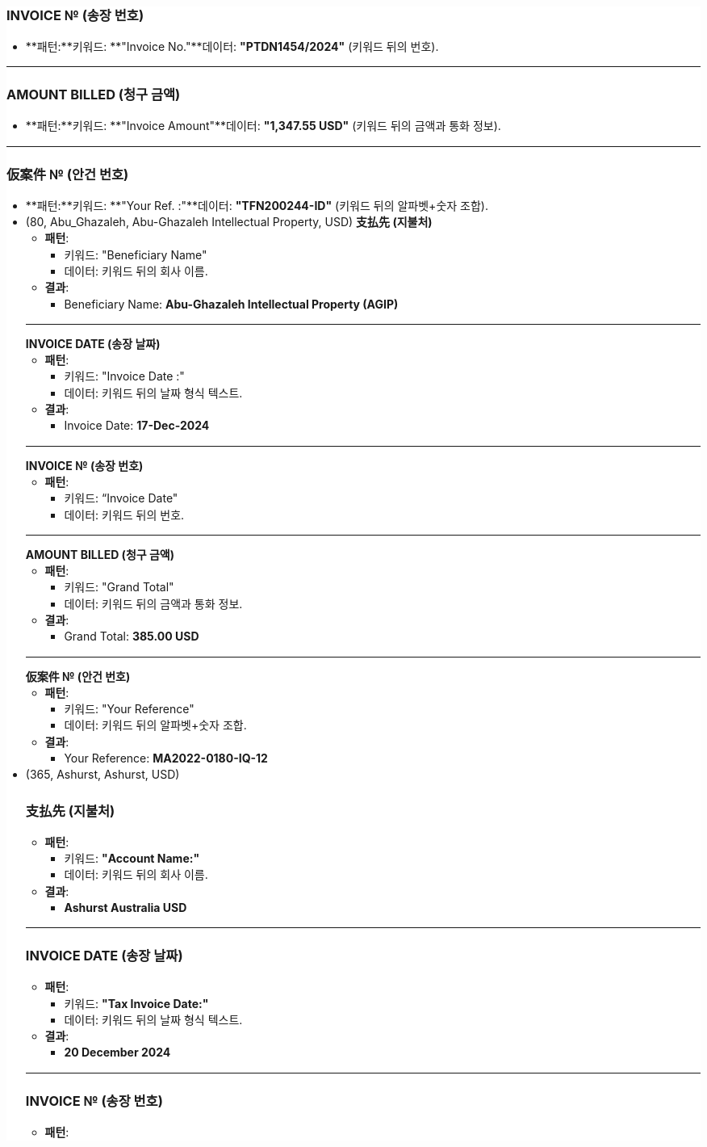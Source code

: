   ### **INVOICE № (송장 번호)**
  - **패턴:**키워드: **"Invoice No."**데이터: **"PTDN1454/2024"** (키워드 뒤의 번호).
  ***
  ### **AMOUNT BILLED (청구 금액)**
  - **패턴:**키워드: **"Invoice Amount"**데이터: **"1,347.55 USD"** (키워드 뒤의 금액과 통화 정보).
  ***
  ### **仮案件 № (안건 번호)**
  - **패턴:**키워드: **"Your Ref. :"**데이터: **"TFN200244-ID"** (키워드 뒤의 알파벳+숫자 조합).
- (80, Abu_Ghazaleh, Abu-Ghazaleh Intellectual Property, USD)
  **支払先 (지불처)**
  - **패턴**:
    - 키워드: "Beneficiary Name"
    - 데이터: 키워드 뒤의 회사 이름.
  - **결과**:
    - Beneficiary Name: **Abu-Ghazaleh Intellectual Property (AGIP)**
  ***
  **INVOICE DATE (송장 날짜)**
  - **패턴**:
    - 키워드: "Invoice Date :"
    - 데이터: 키워드 뒤의 날짜 형식 텍스트.
  - **결과**:
    - Invoice Date: **17-Dec-2024**
  ***
  **INVOICE № (송장 번호)**
  - **패턴**:
    - 키워드: “Invoice Date"
    - 데이터: 키워드 뒤의 번호.
  ***
  **AMOUNT BILLED (청구 금액)**
  - **패턴**:
    - 키워드: "Grand Total"
    - 데이터: 키워드 뒤의 금액과 통화 정보.
  - **결과**:
    - Grand Total: **385.00 USD**
  ***
  **仮案件 № (안건 번호)**
  - **패턴**:
    - 키워드: "Your Reference"
    - 데이터: 키워드 뒤의 알파벳+숫자 조합.
  - **결과**:
    - Your Reference: **MA2022-0180-IQ-12**
- (365, Ashurst, Ashurst, USD)
  ### **支払先 (지불처)**
  - **패턴**:
    - 키워드: **"Account Name:"**
    - 데이터: 키워드 뒤의 회사 이름.
  - **결과**:
    - **Ashurst Australia USD**
  ***
  ### **INVOICE DATE (송장 날짜)**
  - **패턴**:
    - 키워드: **"Tax Invoice Date:"**
    - 데이터: 키워드 뒤의 날짜 형식 텍스트.
  - **결과**:
    - **20 December 2024**
  ***
  ### **INVOICE № (송장 번호)**
  - **패턴**: